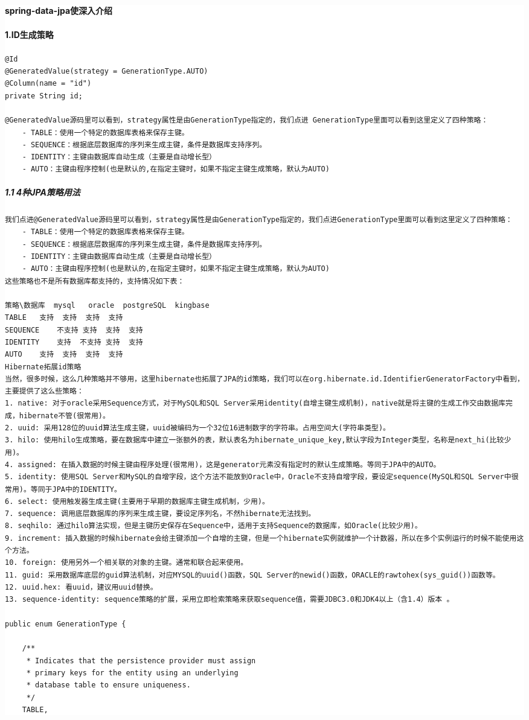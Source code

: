 #### spring-data-jpa使深入介绍

#### 1.ID生成策略

    @Id
    @GeneratedValue(strategy = GenerationType.AUTO)
    @Column(name = "id")
    private String id;
    
    @GeneratedValue源码里可以看到，strategy属性是由GenerationType指定的，我们点进 GenerationType里面可以看到这里定义了四种策略： 
        - TABLE：使用一个特定的数据库表格来保存主键。 
        - SEQUENCE：根据底层数据库的序列来生成主键，条件是数据库支持序列。 
        - IDENTITY：主键由数据库自动生成（主要是自动增长型） 
        - AUTO：主键由程序控制(也是默认的,在指定主键时，如果不指定主键生成策略，默认为AUTO) 

##### 1.1 4种JPA策略用法
    我们点进@GeneratedValue源码里可以看到，strategy属性是由GenerationType指定的，我们点进GenerationType里面可以看到这里定义了四种策略： 
        - TABLE：使用一个特定的数据库表格来保存主键。 
        - SEQUENCE：根据底层数据库的序列来生成主键，条件是数据库支持序列。 
        - IDENTITY：主键由数据库自动生成（主要是自动增长型） 
        - AUTO：主键由程序控制(也是默认的,在指定主键时，如果不指定主键生成策略，默认为AUTO) 
    这些策略也不是所有数据库都支持的，支持情况如下表：

    策略\数据库	mysql	oracle	postgreSQL	kingbase
    TABLE	支持	支持	支持	支持
    SEQUENCE	不支持	支持	支持	支持
    IDENTITY	支持	不支持	支持	支持
    AUTO	支持	支持	支持	支持
    Hibernate拓展id策略
    当然，很多时候，这么几种策略并不够用，这里hibernate也拓展了JPA的id策略，我们可以在org.hibernate.id.IdentifierGeneratorFactory中看到，主要提供了这么些策略： 
    1. native: 对于oracle采用Sequence方式，对于MySQL和SQL Server采用identity(自增主键生成机制)，native就是将主键的生成工作交由数据库完成，hibernate不管(很常用)。 
    2. uuid: 采用128位的uuid算法生成主键，uuid被编码为一个32位16进制数字的字符串。占用空间大(字符串类型)。 
    3. hilo: 使用hilo生成策略，要在数据库中建立一张额外的表，默认表名为hibernate_unique_key,默认字段为Integer类型，名称是next_hi(比较少用)。 
    4. assigned: 在插入数据的时候主键由程序处理(很常用)，这是generator元素没有指定时的默认生成策略。等同于JPA中的AUTO。 
    5. identity: 使用SQL Server和MySQL的自增字段，这个方法不能放到Oracle中，Oracle不支持自增字段，要设定sequence(MySQL和SQL Server中很常用)。等同于JPA中的IDENTITY。 
    6. select: 使用触发器生成主键(主要用于早期的数据库主键生成机制，少用)。 
    7. sequence: 调用底层数据库的序列来生成主键，要设定序列名，不然hibernate无法找到。 
    8. seqhilo: 通过hilo算法实现，但是主键历史保存在Sequence中，适用于支持Sequence的数据库，如Oracle(比较少用)。 
    9. increment: 插入数据的时候hibernate会给主键添加一个自增的主键，但是一个hibernate实例就维护一个计数器，所以在多个实例运行的时候不能使用这个方法。 
    10. foreign: 使用另外一个相关联的对象的主键。通常和联合起来使用。 
    11. guid: 采用数据库底层的guid算法机制，对应MYSQL的uuid()函数，SQL Server的newid()函数，ORACLE的rawtohex(sys_guid())函数等。 
    12. uuid.hex: 看uuid，建议用uuid替换。 
    13. sequence-identity: sequence策略的扩展，采用立即检索策略来获取sequence值，需要JDBC3.0和JDK4以上（含1.4）版本 。 
    
    public enum GenerationType {
    
        /**
         * Indicates that the persistence provider must assign
         * primary keys for the entity using an underlying
         * database table to ensure uniqueness.
         */
        TABLE,
    